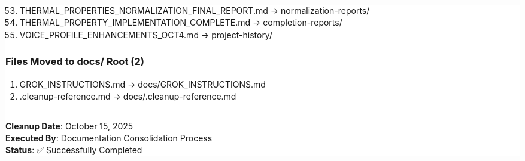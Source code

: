 53. THERMAL_PROPERTIES_NORMALIZATION_FINAL_REPORT.md → normalization-reports/
54. THERMAL_PROPERTY_IMPLEMENTATION_COMPLETE.md → completion-reports/
55. VOICE_PROFILE_ENHANCEMENTS_OCT4.md → project-history/

### Files Moved to docs/ Root (2)
1. GROK_INSTRUCTIONS.md → docs/GROK_INSTRUCTIONS.md
2. .cleanup-reference.md → docs/.cleanup-reference.md

---

**Cleanup Date**: October 15, 2025  
**Executed By**: Documentation Consolidation Process  
**Status**: ✅ Successfully Completed
